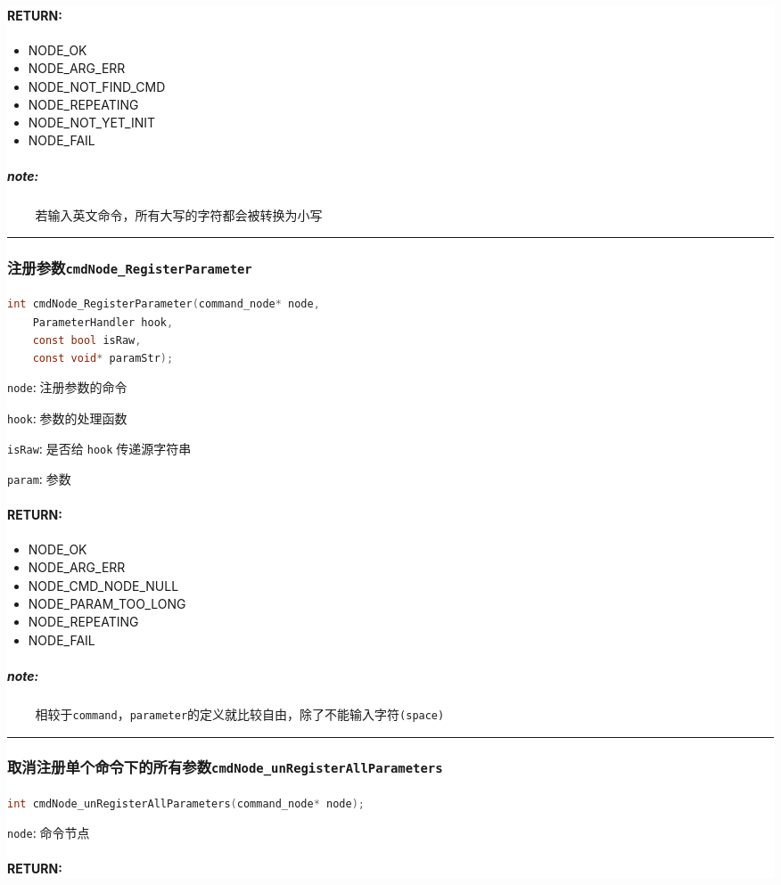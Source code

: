 #### RETURN:

- NODE_OK
- NODE_ARG_ERR
- NODE_NOT_FIND_CMD
- NODE_REPEATING
- NODE_NOT_YET_INIT
- NODE_FAIL

##### note:

        若输入英文命令，所有大写的字符都会被转换为小写

----

### 注册参数`cmdNode_RegisterParameter`

```c
int cmdNode_RegisterParameter(command_node* node,
    ParameterHandler hook,
    const bool isRaw,
    const void* paramStr);
```

`node`: 注册参数的命令

`hook`: 参数的处理函数

`isRaw`: 是否给 `hook` 传递源字符串

`param`: 参数

#### RETURN:

- NODE_OK
- NODE_ARG_ERR
- NODE_CMD_NODE_NULL
- NODE_PARAM_TOO_LONG
- NODE_REPEATING
- NODE_FAIL

##### note:

          相较于`command`，`parameter`的定义就比较自由，除了不能输入字符`(space)`

  --------

### 取消注册单个命令下的所有参数`cmdNode_unRegisterAllParameters`

```c
int cmdNode_unRegisterAllParameters(command_node* node);
```



  `node`: 命令节点

#### RETURN:
